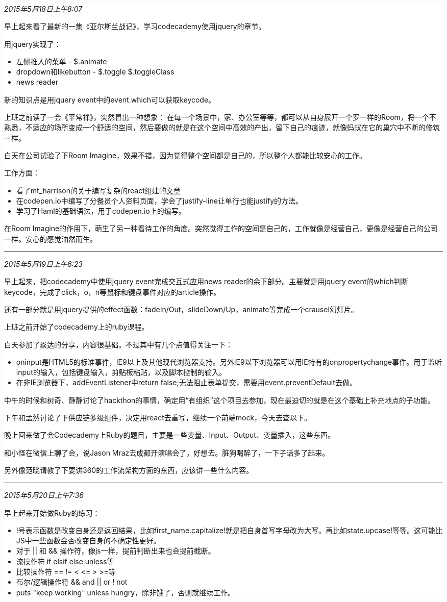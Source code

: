 *2015年5月18日上午8:07*

早上起来看了最新的一集《亚尔斯兰战记》，学习codecademy使用jquery的章节。

用jquery实现了：

* 左侧推入的菜单 - $.animate
* dropdown和likebutton - $.toggle $.toggleClass
* news reader

新的知识点是用jquery event中的event.which可以获取keycode。

上班之前读了一会《平常禅》，突然冒出一种想象：
在每一个场景中，家、办公室等等，都可以从自身展开一个罗一样的Room，将一个不熟悉，不适应的场所变成一个舒适的空间，然后要做的就是在这个空间中高效的产出，留下自己的痕迹，就像蚂蚁在它的巢穴中不断的修筑一样。

白天在公司试验了下Room Imagine，效果不错，因为觉得整个空间都是自己的，所以整个人都能比较安心的工作。

工作方面：

* 看了mt_harrison的关于编写复杂的react组建的[文章](http://matt-harrison.com/building-a-complex-web-component-with-facebooks-react-library/)
* 在codepen.io中编写了分餐员个人资料页面，学会了justify-line让单行也能justify的方法。
* 学习了Haml的基础语法，用于codepen.io上的编写。

在Room Imagine的作用下，萌生了另一种看待工作的角度。突然觉得工作的空间是自己的，工作就像是经营自己，更像是经营自己的公司一样。安心的感觉油然而生。

***

*2015年5月19日上午6:23*

早上起来，把codecademy中使用jquery event完成交互式应用news reader的余下部分。主要就是用jquery event的which判断keycode，完成了click，o，n等鼠标和键盘事件对应的article操作。

还有一部分就是用jquery提供的effect函数：fadeIn/Out，slideDown/Up，animate等完成一个crausel幻灯片。 

上班之前开始了codecademy上的ruby课程。

白天参加了焱达的分享，内容很基础。不过其中有几个点值得关注一下：

* oninput是HTML5的标准事件，IE9以上及其他现代浏览器支持。另外IE9以下浏览器可以用IE特有的onpropertychange事件。用于监听input的输入，包括键盘输入，剪贴板粘贴，以及脚本控制的输入。
* 在非IE浏览器下，addEventListener中return false;无法阻止表单提交，需要用event.preventDefault去做。

中午的时候和树奇、静静讨论了hackthon的事情，确定用“有组织”这个项目去参加，现在最迫切的就是在这个基础上补充地点的子功能。

下午和孟然讨论了下供应链多级组件，决定用react去重写，继续一个前端mock，今天去查以下。

晚上回来做了会Codecademy上Ruby的题目，主要是一些变量、Input、Output、变量插入，这些东西。

和小怪在微信上聊了会，说Jason Mraz去成都开演唱会了，好想去。脏狗喝醉了，一下子话多了起来。

另外像范晓请教了下要讲360的工作流架构方面的东西，应该讲一些什么内容。

***

*2015年5月20日上午7:36*

早上起来开始做Ruby的练习：

* !号表示函数是改变自身还是返回结果，比如first_name.capitalize!就是把自身首写字母改为大写。再比如state.upcase!等等。这可能比JS中一些函数会否改变自身的不确定性更好。
* 对于 || 和 && 操作符，像js一样，提前判断出来也会提前截断。
* 流操作符 if elsif else unless等
* 比较操作符 == != < <= > >=等
* 布尔/逻辑操作符 && and || or ! not
* puts "keep working" unless hungry，除非饿了，否则就继续工作。

